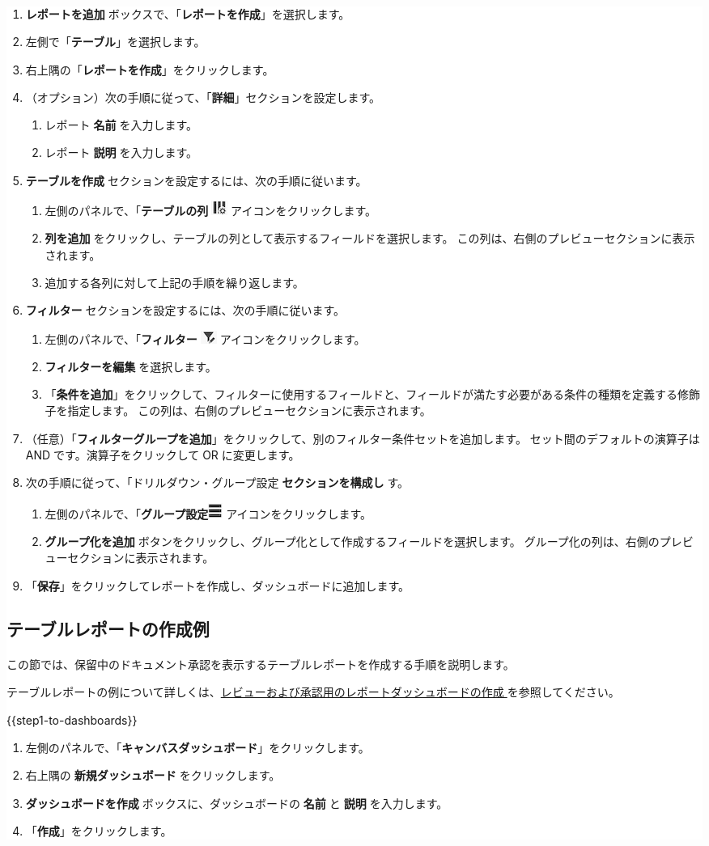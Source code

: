 1. **レポートを追加** ボックスで、「**レポートを作成**」を選択します。

1. 左側で「**テーブル**」を選択します。

1. 右上隅の「**レポートを作成**」をクリックします。

1. （オプション）次の手順に従って、「**詳細**」セクションを設定します。

   1. レポート **名前** を入力します。

   1. レポート **説明** を入力します。

1. **テーブルを作成** セクションを設定するには、次の手順に従います。

   1. 左側のパネルで、「**テーブルの列** ![&#x200B; テーブルを作成アイコン &#x200B;](assets/drilldown-column.png) アイコンをクリックします。

   1. **列を追加** をクリックし、テーブルの列として表示するフィールドを選択します。 この列は、右側のプレビューセクションに表示されます。



   1. 追加する各列に対して上記の手順を繰り返します。

1. **フィルター** セクションを設定するには、次の手順に従います。

   1. 左側のパネルで、「**フィルター** ![&#x200B; フィルターアイコン &#x200B;](assets/filter-icon.png) アイコンをクリックします。

   1. **フィルターを編集** を選択します。

   1. 「**条件を追加**」をクリックして、フィルターに使用するフィールドと、フィールドが満たす必要がある条件の種類を定義する修飾子を指定します。 この列は、右側のプレビューセクションに表示されます。

1. （任意）「**フィルターグループを追加**」をクリックして、別のフィルター条件セットを追加します。 セット間のデフォルトの演算子は AND です。演算子をクリックして OR に変更します。

1. 次の手順に従って、「ドリルダウン・グループ設定 **セクションを構成し** す。

   1. 左側のパネルで、「**グループ設定**![&#x200B; グループ設定アイコン &#x200B;](assets/drilldown-group-icon.png) アイコンをクリックします。

   1. **グループ化を追加** ボタンをクリックし、グループ化として作成するフィールドを選択します。 グループ化の列は、右側のプレビューセクションに表示されます。

1. 「**保存**」をクリックしてレポートを作成し、ダッシュボードに追加します。

## テーブルレポートの作成例

この節では、保留中のドキュメント承認を表示するテーブルレポートを作成する手順を説明します。

テーブルレポートの例について詳しくは、[&#x200B; レビューおよび承認用のレポートダッシュボードの作成 &#x200B;](/help/quicksilver/review-and-approve-work/document-reviews-and-approvals/create-review-and-approval-dashboard.md) を参照してください。

{{step1-to-dashboards}}

1. 左側のパネルで、「**キャンバスダッシュボード**」をクリックします。

1. 右上隅の **新規ダッシュボード** をクリックします。

1. **ダッシュボードを作成** ボックスに、ダッシュボードの **名前** と **説明** を入力します。

1. 「**作成**」をクリックします。
